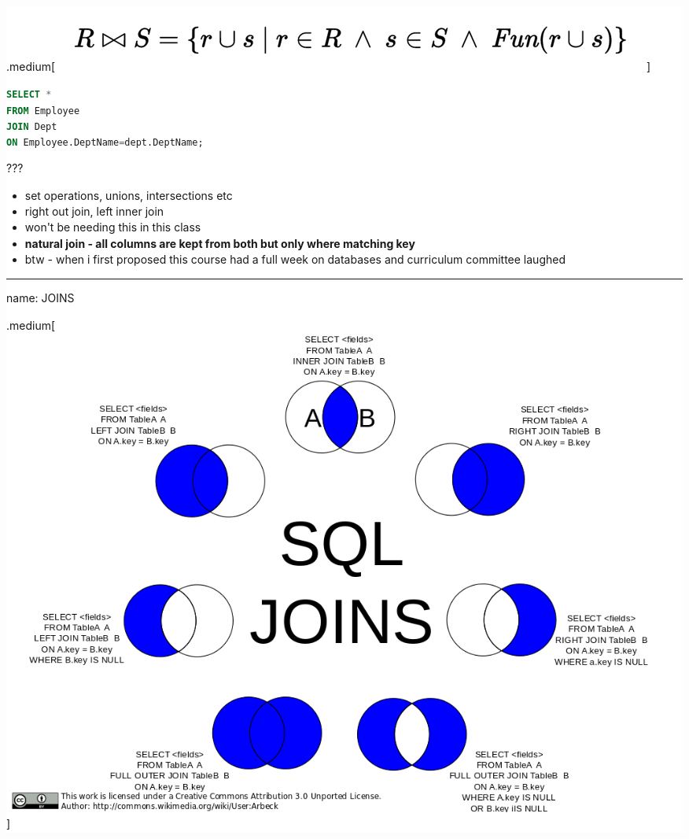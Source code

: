 .medium[![](img/joinmath.png)]

```sql
SELECT *
FROM Employee
JOIN Dept
ON Employee.DeptName=dept.DeptName;
```

???
* set operations, unions, intersections etc
* right out join, left inner join
* won't be needing this in this class
* **natural join - all columns are kept from both but only where matching key**
* btw - when i first proposed this course had a full week on databases and curriculum committee laughed

---
name: JOINS

.medium[![](img/joins.png)]
